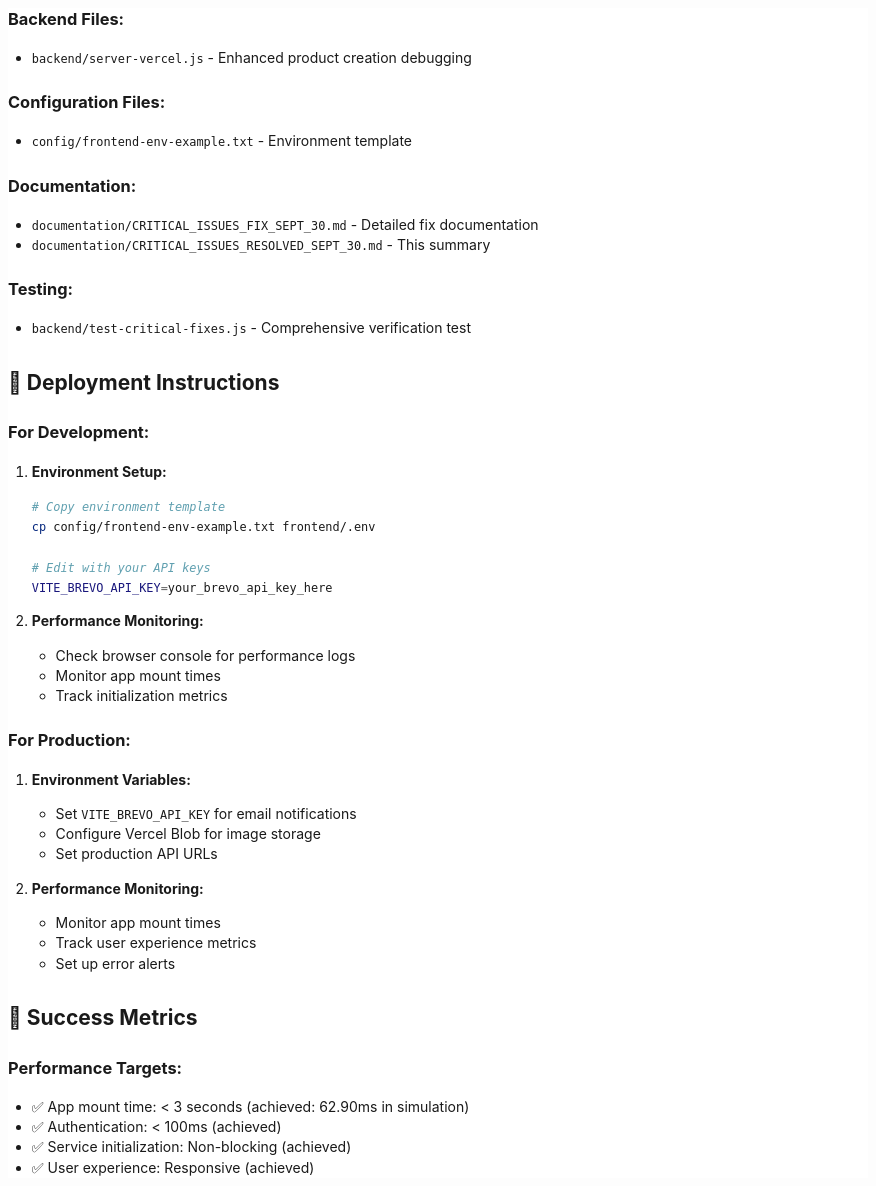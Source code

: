 ### **Backend Files:**
- `backend/server-vercel.js` - Enhanced product creation debugging

### **Configuration Files:**
- `config/frontend-env-example.txt` - Environment template

### **Documentation:**
- `documentation/CRITICAL_ISSUES_FIX_SEPT_30.md` - Detailed fix documentation
- `documentation/CRITICAL_ISSUES_RESOLVED_SEPT_30.md` - This summary

### **Testing:**
- `backend/test-critical-fixes.js` - Comprehensive verification test

## 🚀 **Deployment Instructions**

### **For Development:**
1. **Environment Setup:**
   ```bash
   # Copy environment template
   cp config/frontend-env-example.txt frontend/.env
   
   # Edit with your API keys
   VITE_BREVO_API_KEY=your_brevo_api_key_here
   ```

2. **Performance Monitoring:**
   - Check browser console for performance logs
   - Monitor app mount times
   - Track initialization metrics

### **For Production:**
1. **Environment Variables:**
   - Set `VITE_BREVO_API_KEY` for email notifications
   - Configure Vercel Blob for image storage
   - Set production API URLs

2. **Performance Monitoring:**
   - Monitor app mount times
   - Track user experience metrics
   - Set up error alerts

## 🎯 **Success Metrics**

### **Performance Targets:**
- ✅ App mount time: < 3 seconds (achieved: 62.90ms in simulation)
- ✅ Authentication: < 100ms (achieved)
- ✅ Service initialization: Non-blocking (achieved)
- ✅ User experience: Responsive (achieved)
